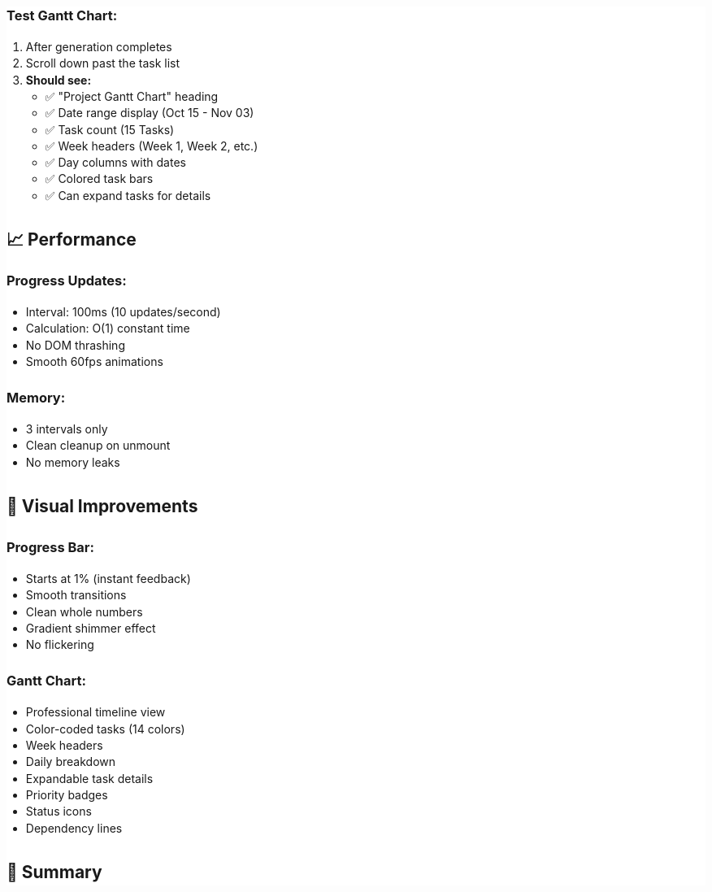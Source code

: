 ### **Test Gantt Chart:**

1. After generation completes
2. Scroll down past the task list
3. **Should see:**
   - ✅ "Project Gantt Chart" heading
   - ✅ Date range display (Oct 15 - Nov 03)
   - ✅ Task count (15 Tasks)
   - ✅ Week headers (Week 1, Week 2, etc.)
   - ✅ Day columns with dates
   - ✅ Colored task bars
   - ✅ Can expand tasks for details

## 📈 Performance

### **Progress Updates:**

- Interval: 100ms (10 updates/second)
- Calculation: O(1) constant time
- No DOM thrashing
- Smooth 60fps animations

### **Memory:**

- 3 intervals only
- Clean cleanup on unmount
- No memory leaks

## 🎨 Visual Improvements

### **Progress Bar:**

- Starts at 1% (instant feedback)
- Smooth transitions
- Clean whole numbers
- Gradient shimmer effect
- No flickering

### **Gantt Chart:**

- Professional timeline view
- Color-coded tasks (14 colors)
- Week headers
- Daily breakdown
- Expandable task details
- Priority badges
- Status icons
- Dependency lines

## 🚀 Summary
